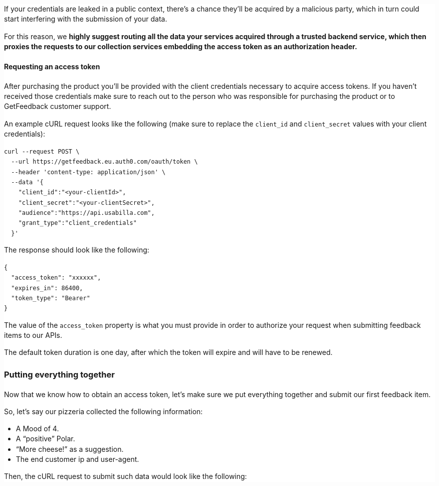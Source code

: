 If your credentials are leaked in a public context, there’s a chance they’ll be acquired by a malicious party, which in turn could start interfering with the submission of your data.

For this reason, we **highly suggest routing all the data your services acquired through a trusted backend service, which then proxies the requests to our collection services embedding the access token as an authorization header.**

#### Requesting an access token

After purchasing the product you’ll be provided with the client credentials necessary to acquire access tokens. If you haven’t received those credentials make sure to reach out to the person who was responsible for purchasing the product or to GetFeedback customer support.

An example cURL request looks like the following (make sure to replace the `client_id` and `client_secret` values with your client credentials):


```
curl --request POST \
  --url https://getfeedback.eu.auth0.com/oauth/token \
  --header 'content-type: application/json' \
  --data '{
    "client_id":"<your-clientId>",
    "client_secret":"<your-clientSecret>",
    "audience":"https://api.usabilla.com",
    "grant_type":"client_credentials"
  }'
```

The response should look like the following:

```
{
  "access_token": "xxxxxx",
  "expires_in": 86400,
  "token_type": "Bearer"
}
```

The value of the `access_token` property is what you must provide in order to authorize your request when submitting feedback items to our APIs.

The default token duration is one day, after which the token will expire and will have to be renewed.

### Putting everything together

Now that we know how to obtain an access token, let’s make sure we put everything together and submit our first feedback item.

So, let’s say our pizzeria collected the following information:

* A Mood of 4.
* A “positive” Polar.
* “More cheese!” as a suggestion.
* The end customer ip and user-agent.

Then, the cURL request to submit such data would look like the following:
